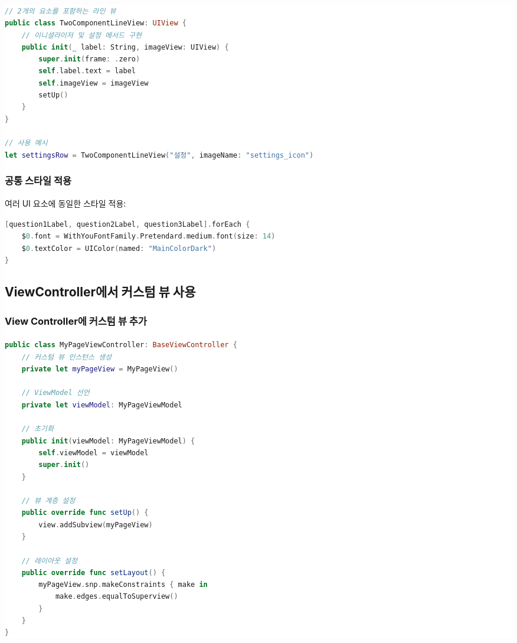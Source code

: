 ```swift
// 2개의 요소를 포함하는 라인 뷰
public class TwoComponentLineView: UIView {
    // 이니셜라이저 및 설정 메서드 구현
    public init(_ label: String, imageView: UIView) {
        super.init(frame: .zero)
        self.label.text = label
        self.imageView = imageView
        setUp()
    }
}

// 사용 예시
let settingsRow = TwoComponentLineView("설정", imageName: "settings_icon")
```

### 공통 스타일 적용
여러 UI 요소에 동일한 스타일 적용:

```swift
[question1Label, question2Label, question3Label].forEach {
    $0.font = WithYouFontFamily.Pretendard.medium.font(size: 14)
    $0.textColor = UIColor(named: "MainColorDark")
}
```

## ViewController에서 커스텀 뷰 사용

### View Controller에 커스텀 뷰 추가
```swift
public class MyPageViewController: BaseViewController {
    // 커스텀 뷰 인스턴스 생성
    private let myPageView = MyPageView()
    
    // ViewModel 선언
    private let viewModel: MyPageViewModel
    
    // 초기화 
    public init(viewModel: MyPageViewModel) {
        self.viewModel = viewModel
        super.init()
    }
    
    // 뷰 계층 설정
    public override func setUp() {
        view.addSubview(myPageView)
    }
    
    // 레이아웃 설정
    public override func setLayout() {
        myPageView.snp.makeConstraints { make in
            make.edges.equalToSuperview()
        }
    }
}
```
```
